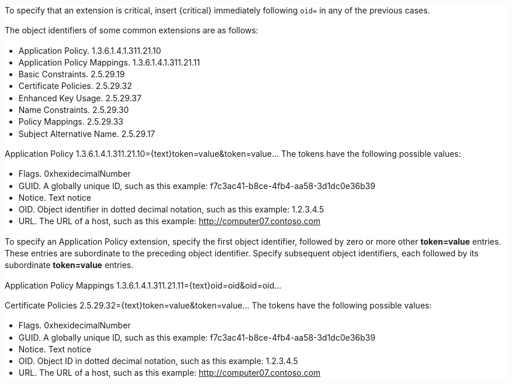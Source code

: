 To specify that an extension is critical, insert {critical} immediately following `oid=` in any of the previous cases.

The object identifiers of some common extensions are as follows: 

- Application Policy.
1.3.6.1.4.1.311.21.10
- Application Policy Mappings.
1.3.6.1.4.1.311.21.11
- Basic Constraints.
2.5.29.19
- Certificate Policies.
2.5.29.32
- Enhanced Key Usage.
2.5.29.37
- Name Constraints.
2.5.29.30
- Policy Mappings.
2.5.29.33
- Subject Alternative Name.
2.5.29.17

Application Policy
1.3.6.1.4.1.311.21.10={text}token=value&token=value…
The tokens have the following possible values: 

- Flags.
0xhexidecimalNumber
- GUID.
A globally unique ID, such as this example: f7c3ac41-b8ce-4fb4-aa58-3d1dc0e36b39
- Notice.
Text notice
- OID.
Object identifier in dotted decimal notation, such as this example: 1.2.3.4.5
- URL.
The URL of a host, such as this example: http://computer07.contoso.com

To specify an Application Policy extension, specify the first object identifier, followed by zero or more other **token=value** entries.
These entries are subordinate to the preceding object identifier.
Specify subsequent object identifiers, each followed by its subordinate **token=value** entries.

Application Policy Mappings
1.3.6.1.4.1.311.21.11={text}oid=oid&oid=oid…

Certificate Policies
2.5.29.32={text}token=value&token=value…
The tokens have the following possible values: 

- Flags.
0xhexidecimalNumber
- GUID.
A globally unique ID, such as this example: f7c3ac41-b8ce-4fb4-aa58-3d1dc0e36b39
- Notice.
Text notice
- OID.
Object ID in dotted decimal notation, such as this example: 1.2.3.4.5
- URL.
The URL of a host, such as this example: http://computer07.contoso.com
